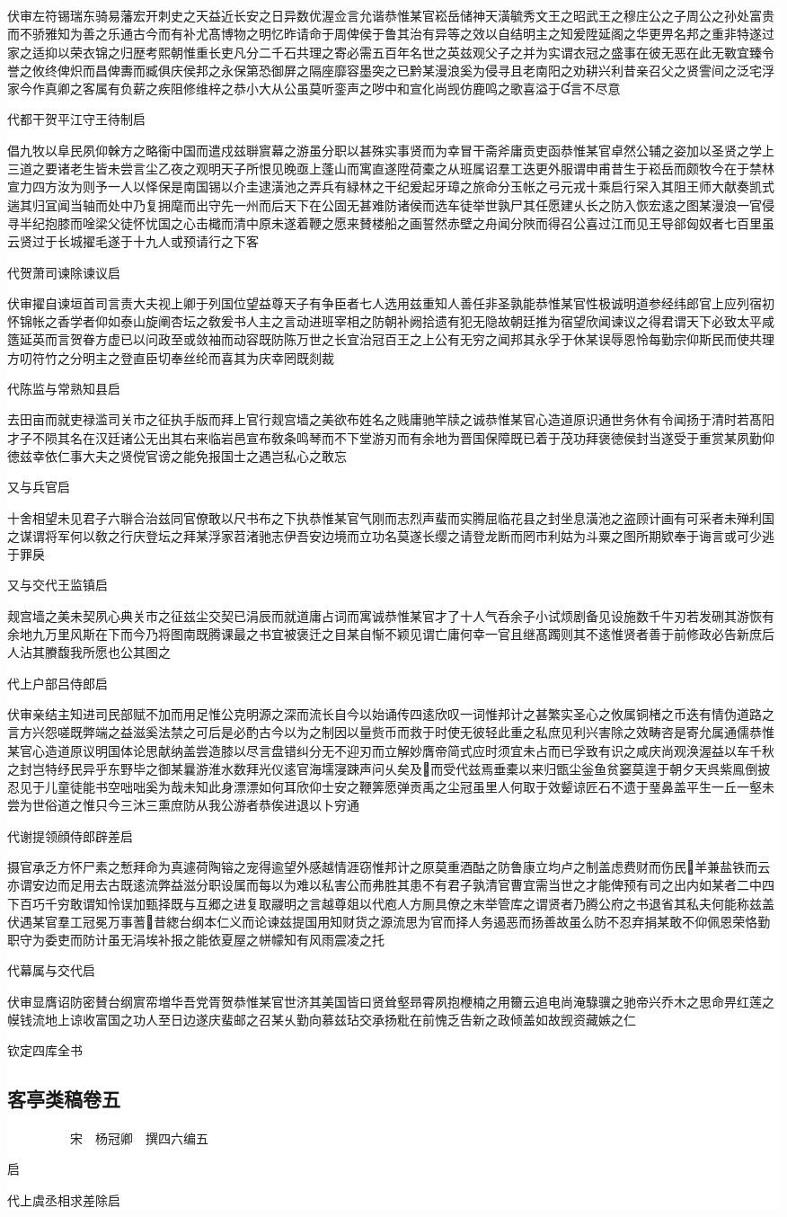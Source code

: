 伏审左符锡瑞东骑易藩宏开刺史之天益近长安之日异数优渥佥言允谐恭惟某官崧岳储神天潢毓秀文王之昭武王之穆庄公之子周公之孙处富贵而不骄雅知为善之乐通古今而有补尤髙博物之明忆昨请命于周俾侯于鲁其治有异等之效以自结明主之知爰陞延阁之华更畀名邦之重非特遂过家之适抑以荣衣锦之归歴考熙朝惟重长吏凡分二千石共理之寄必需五百年名世之英兹观父子之并为实谓衣冠之盛事在彼无恶在此无斁宜臻令誉之攸终俾炽而昌俾夀而臧俱庆侯邦之永保第恐御屏之隔座靡容墨突之已黔某漫浪奚为侵寻且老南阳之劝耕兴利昔亲召父之贤霅间之泛宅浮家今作真卿之客属有负薪之疾阻修维梓之恭小大从公虽莫听銮声之哕中和宣化尚觊仿鹿鸣之歌喜溢于言不尽意  

代都干贺平江守王待制启  

倡九牧以阜民夙仰榦方之略衞中国而遣戍兹聨賔幕之游虽分职以甚殊实事贤而为幸冒干斋斧庸贡吏函恭惟某官卓然公辅之姿加以圣贤之学上三道之要诸老生皆未尝言尘乙夜之观明天子所恨见晚亟上蓬山而寓直遂陞荷橐之从班属诏羣工迭更外服谓申甫昔生于崧岳而颇牧今在于禁林宣力四方汝为则予一人以怿保是南国锡以介圭逮潢池之弄兵有緑林之干纪爰起牙璋之旅命分玉帐之弓元戎十乘启行罙入其阻王师大献奏凯式遄其归冝闻当轴而处中乃复拥麾而出守先一州而后天下在公固无甚难防诸侯而选车徒举世孰尸其任愿建乆长之防入恢宏逺之图某漫浪一官侵寻半纪抱膝而唫梁父徒怀忧国之心击檝而清中原未遂着鞭之愿来賛楼船之画誓然赤壁之舟闻分陜而得召公喜过江而见王导郤匈奴者七百里虽云贤过于长城擢毛遂于十九人或预请行之下客  

代贺萧司谏除谏议启  

伏审擢自谏垣首司言责大夫视上卿于列国位望益尊天子有争臣者七人选用兹重知人善任非圣孰能恭惟某官性极诚明道参经纬郎官上应列宿初怀锦帐之香学者仰如泰山旋阐杏坛之敎爰书人主之言动进班宰相之防朝补阙拾遗有犯无隐故朝廷推为宿望欣闻谏议之得君谓天下必致太平咸簉延英而言贺眷方虚已以问政至或敛袖而动容既防陈万世之长宜治冠百王之上公有无穷之闻邦其永孚于休某误辱恩怜每勤宗仰斯民而使共理方叨符竹之分明主之登直臣切奉丝纶而喜其为庆幸罔既剡裁  

代陈监与常熟知县启  

去田亩而就吏禄滥司关市之征执手版而拜上官行觌宫墙之美欲布姓名之贱庸驰竿牍之诚恭惟某官心造道原识通世务休有令闻扬于清时若髙阳才子不陨其名在汉廷诸公无出其右来临岩邑宣布敎条鸣琴而不下堂游刃而有余地为晋国保障既已着于茂功拜褒徳侯封当遂受于重赏某夙勤仰徳兹幸依仁事大夫之贤傥官谤之能免报国士之遇岂私心之敢忘  

又与兵官启  

十舍相望未见君子六聨合治兹同官僚敢以尺书布之下执恭惟某官气刚而志烈声蜚而实腾屈临花县之封坐息潢池之盗顾计画有可采者未殚利国之谋谓将军何以敎之行庆登坛之拜某浮家苕渚驰志伊吾安边境而立功名莫遂长缨之请登龙断而罔市利姑为斗粟之图所期欵奉于诲言或可少逃于罪戾  

又与交代王监镇启  

觌宫墙之美未契夙心典关市之征兹尘交契已涓辰而就道庸占词而寓诚恭惟某官才了十人气呑余子小试烦剧备见设施数千牛刃若发硎其游恢有余地九万里风斯在下而今乃将图南既腾课最之书宜被褒迁之目某自惭不颖见谓亡庸何幸一官且继髙躅则其不逺惟贤者善于前修政必告新庶后人沾其賸馥我所愿也公其图之  

代上户部吕侍郎启  

伏审亲结主知进司民部赋不加而用足惟公克明源之深而流长自今以始诵传四逺欣叹一词惟邦计之甚繁实圣心之攸属铜楮之币迭有情伪道路之言方兴怨嗟既弊端之益滋奚法禁之可后是必酌古今以为之制因以量赀币而救于时使无彼轻此重之私庶见利兴害除之效畴咨是寄允属通儒恭惟某官心造道原议明国体论思献纳盖尝造膝以尽言盘错纠分无不迎刃而立解妙膺帝简式应时须宜未占而已孚致有识之咸庆尚观涣渥益以车千秋之封岂特纾民异乎东野毕之御某曩游淮水数拜光仪逺官海壖寖踈声问乆矣及而受代兹焉垂橐以来归甑尘釡鱼贫窭莫遑于朝夕天呉紫鳯倒披忍见于儿童徒能书空咄咄奚为哉未知此身漂漂如何耳欣仰士安之鞭筭愿弹贡禹之尘冠虽里人何取于效颦谅匠石不遗于琧鼻盖平生一丘一壑未尝为世俗道之惟只今三沐三熏庶防从我公游者恭俟进退以卜穷通  

代谢提领顔侍郎辟差启  

摄官承乏方怀尸素之慙拜命为真遽荷陶镕之宠得逾望外感越情涯窃惟邦计之原莫重酒酤之防鲁康立均卢之制盖虑费财而伤民羊兼盐铁而云亦谓安边而足用去古既逺流弊益滋分职设属而每以为难以私害公而弗胜其患不有君子孰清官曹宜需当世之才能俾预有司之出内如某者二中四下百巧千穷敢谓知怜误加甄择既与互郷之进复取鬷明之言越尊爼以代庖人方厠具僚之末举管库之谓贤者乃腾公府之书退省其私夫何能称兹盖伏遇某官羣工冠冕万事蓍昔緫台纲本仁义而论谏兹提国用知财货之源流思为官而择人务遏恶而扬善故虽么防不忍弃捐某敢不仰佩恩荣恪勤职守为委吏而防计虽无涓埃补报之能依夏屋之帡幪知有风雨震凌之托  

代幕属与交代启  

伏审显膺诏防密賛台纲賔帟増华吾党胥贺恭惟某官世济其美国皆曰贤耸壑昻霄夙抱楩楠之用籋云追电尚淹騄骥之驰帝兴乔木之思命畀红莲之幙钱流地上谅收富国之功人至日边遂庆蜚邮之召某乆勤向慕兹玷交承扬粃在前愧乏告新之政倾盖如故觊资藏嫉之仁  

钦定四库全书  

## 客亭类稿卷五

　　　　　宋　杨冠卿　撰四六编五  

启  

代上虞丞相求差除启  
